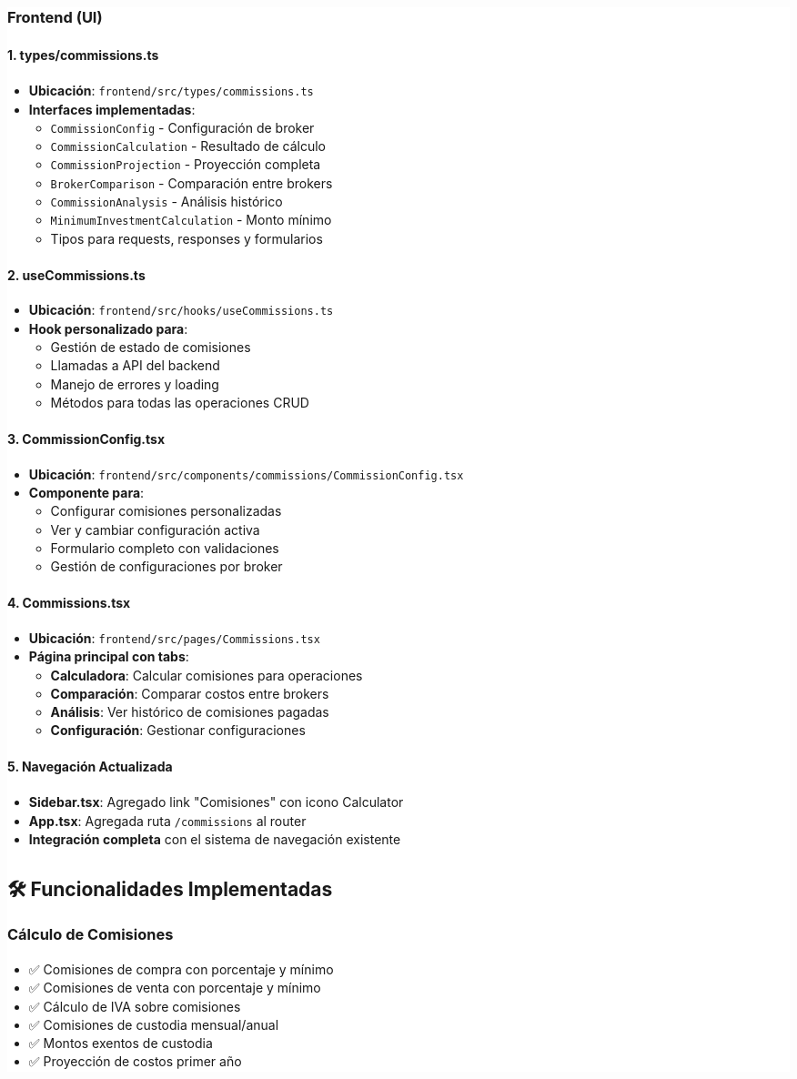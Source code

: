 ### Frontend (UI)

#### 1. **types/commissions.ts**
- **Ubicación**: `frontend/src/types/commissions.ts`
- **Interfaces implementadas**:
  - `CommissionConfig` - Configuración de broker
  - `CommissionCalculation` - Resultado de cálculo
  - `CommissionProjection` - Proyección completa
  - `BrokerComparison` - Comparación entre brokers
  - `CommissionAnalysis` - Análisis histórico
  - `MinimumInvestmentCalculation` - Monto mínimo
  - Tipos para requests, responses y formularios

#### 2. **useCommissions.ts**
- **Ubicación**: `frontend/src/hooks/useCommissions.ts`
- **Hook personalizado para**:
  - Gestión de estado de comisiones
  - Llamadas a API del backend
  - Manejo de errores y loading
  - Métodos para todas las operaciones CRUD

#### 3. **CommissionConfig.tsx**
- **Ubicación**: `frontend/src/components/commissions/CommissionConfig.tsx`
- **Componente para**:
  - Configurar comisiones personalizadas
  - Ver y cambiar configuración activa
  - Formulario completo con validaciones
  - Gestión de configuraciones por broker

#### 4. **Commissions.tsx**
- **Ubicación**: `frontend/src/pages/Commissions.tsx`
- **Página principal con tabs**:
  - **Calculadora**: Calcular comisiones para operaciones
  - **Comparación**: Comparar costos entre brokers
  - **Análisis**: Ver histórico de comisiones pagadas
  - **Configuración**: Gestionar configuraciones

#### 5. **Navegación Actualizada**
- **Sidebar.tsx**: Agregado link "Comisiones" con icono Calculator
- **App.tsx**: Agregada ruta `/commissions` al router
- **Integración completa** con el sistema de navegación existente

## 🛠️ Funcionalidades Implementadas

### Cálculo de Comisiones
- ✅ Comisiones de compra con porcentaje y mínimo
- ✅ Comisiones de venta con porcentaje y mínimo  
- ✅ Cálculo de IVA sobre comisiones
- ✅ Comisiones de custodia mensual/anual
- ✅ Montos exentos de custodia
- ✅ Proyección de costos primer año
